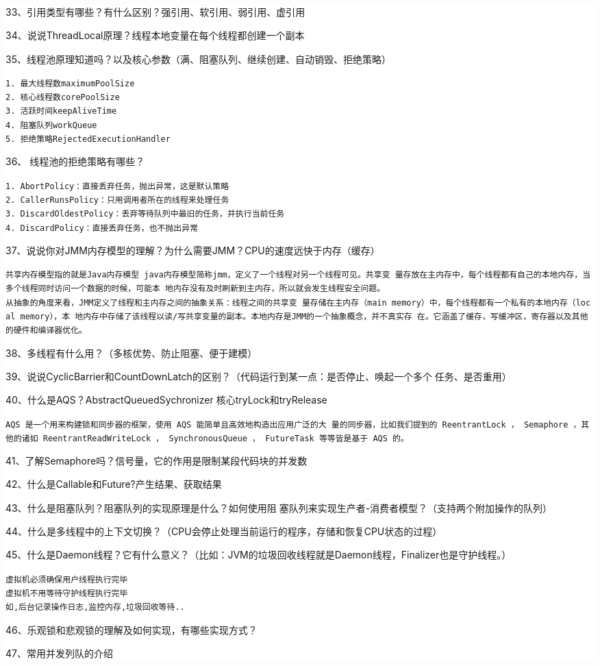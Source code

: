 33、引用类型有哪些？有什么区别？强引用、软引用、弱引用、虚引用

34、说说ThreadLocal原理？线程本地变量在每个线程都创建一个副本

35、线程池原理知道吗？以及核心参数（满、阻塞队列、继续创建、自动销毁、拒绝策略） 

```bash
1. 最大线程数maximumPoolSize
2. 核心线程数corePoolSize
3. 活跃时间keepAliveTime
4. 阻塞队列workQueue
5. 拒绝策略RejectedExecutionHandler
```

36、 线程池的拒绝策略有哪些？

```bash
1. AbortPolicy：直接丢弃任务，抛出异常，这是默认策略
2. CallerRunsPolicy：只用调用者所在的线程来处理任务
3. DiscardOldestPolicy：丢弃等待队列中最旧的任务，并执行当前任务
4. DiscardPolicy：直接丢弃任务，也不抛出异常
```

37、说说你对JMM内存模型的理解？为什么需要JMM？CPU的速度远快于内存（缓存）

```
共享内存模型指的就是Java内存模型 java内存模型简称jmm，定义了一个线程对另一个线程可见。共享变 量存放在主内存中，每个线程都有自己的本地内存，当多个线程同时访问一个数据的时候，可能本 地内存没有及时刷新到主内存，所以就会发生线程安全问题。
从抽象的角度来看，JMM定义了线程和主内存之间的抽象关系：线程之间的共享变 量存储在主内存（main memory）中，每个线程都有一个私有的本地内存（local memory），本 地内存中存储了该线程以读/写共享变量的副本。本地内存是JMM的一个抽象概念，并不真实存 在。它涵盖了缓存，写缓冲区，寄存器以及其他的硬件和编译器优化。
```

38、多线程有什么用？（多核优势、防止阻塞、便于建模）

39、说说CyclicBarrier和CountDownLatch的区别？（代码运行到某一点：是否停止、唤起一个多个 任务、是否重用）

40、什么是AQS？AbstractQueuedSychronizer 核心tryLock和tryRelease

```
AQS 是一个用来构建锁和同步器的框架，使用 AQS 能简单且高效地构造出应用广泛的大 量的同步器，比如我们提到的 ReentrantLock ， Semaphore ，其他的诸如 ReentrantReadWriteLock ， SynchronousQueue ， FutureTask 等等皆是基于 AQS 的。
```

41、了解Semaphore吗？信号量，它的作用是限制某段代码块的并发数

42、什么是Callable和Future?产生结果、获取结果

43、什么是阻塞队列？阻塞队列的实现原理是什么？如何使用阻 塞队列来实现生产者-消费者模型？（支持两个附加操作的队列）

44、什么是多线程中的上下文切换？（CPU会停止处理当前运行的程序，存储和恢复CPU状态的过程）

45、什么是Daemon线程？它有什么意义？（比如：JVM的垃圾回收线程就是Daemon线程，Finalizer也是守护线程。）

```
虚拟机必须确保用户线程执行完毕
虚拟机不用等待守护线程执行完毕
如,后台记录操作日志,监控内存,垃圾回收等待..
```

46、乐观锁和悲观锁的理解及如何实现，有哪些实现方式？

47、常用并发列队的介绍
